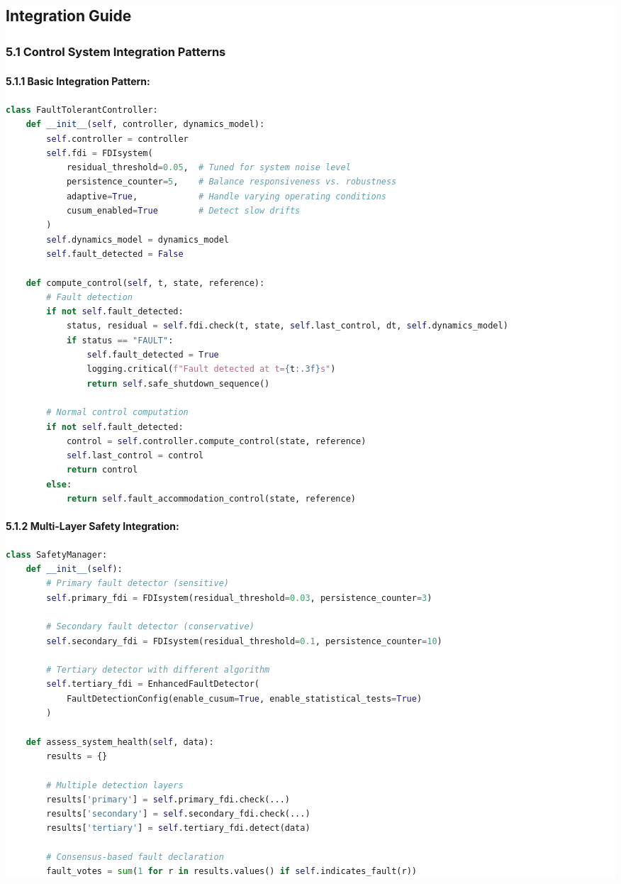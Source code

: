 
## Integration Guide

### 5.1 Control System Integration Patterns

#### **5.1.1 Basic Integration Pattern:**
```python
class FaultTolerantController:
    def __init__(self, controller, dynamics_model):
        self.controller = controller
        self.fdi = FDIsystem(
            residual_threshold=0.05,  # Tuned for system noise level
            persistence_counter=5,    # Balance responsiveness vs. robustness
            adaptive=True,            # Handle varying operating conditions
            cusum_enabled=True        # Detect slow drifts
        )
        self.dynamics_model = dynamics_model
        self.fault_detected = False

    def compute_control(self, t, state, reference):
        # Fault detection
        if not self.fault_detected:
            status, residual = self.fdi.check(t, state, self.last_control, dt, self.dynamics_model)
            if status == "FAULT":
                self.fault_detected = True
                logging.critical(f"Fault detected at t={t:.3f}s")
                return self.safe_shutdown_sequence()

        # Normal control computation
        if not self.fault_detected:
            control = self.controller.compute_control(state, reference)
            self.last_control = control
            return control
        else:
            return self.fault_accommodation_control(state, reference)
```

#### **5.1.2 Multi-Layer Safety Integration:**
```python
class SafetyManager:
    def __init__(self):
        # Primary fault detector (sensitive)
        self.primary_fdi = FDIsystem(residual_threshold=0.03, persistence_counter=3)

        # Secondary fault detector (conservative)
        self.secondary_fdi = FDIsystem(residual_threshold=0.1, persistence_counter=10)

        # Tertiary detector with different algorithm
        self.tertiary_fdi = EnhancedFaultDetector(
            FaultDetectionConfig(enable_cusum=True, enable_statistical_tests=True)
        )

    def assess_system_health(self, data):
        results = {}

        # Multiple detection layers
        results['primary'] = self.primary_fdi.check(...)
        results['secondary'] = self.secondary_fdi.check(...)
        results['tertiary'] = self.tertiary_fdi.detect(data)

        # Consensus-based fault declaration
        fault_votes = sum(1 for r in results.values() if self.indicates_fault(r))

```